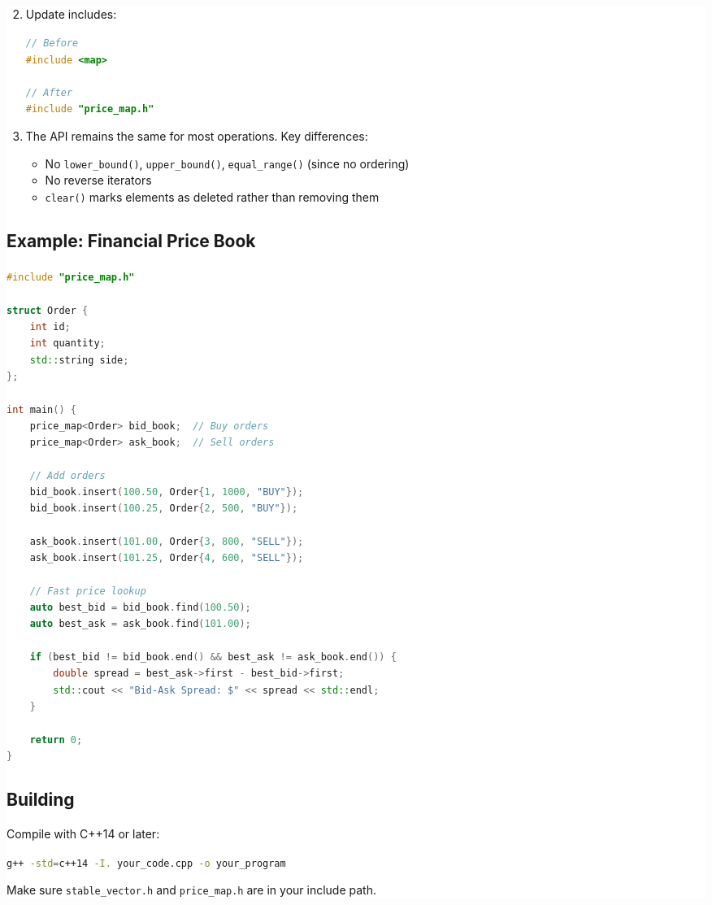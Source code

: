 2. Update includes:
   ```cpp
   // Before
   #include <map>
   
   // After
   #include "price_map.h"
   ```

3. The API remains the same for most operations. Key differences:
   - No `lower_bound()`, `upper_bound()`, `equal_range()` (since no ordering)
   - No reverse iterators
   - `clear()` marks elements as deleted rather than removing them

## Example: Financial Price Book

```cpp
#include "price_map.h"

struct Order {
    int id;
    int quantity;
    std::string side;
};

int main() {
    price_map<Order> bid_book;  // Buy orders
    price_map<Order> ask_book;  // Sell orders
    
    // Add orders
    bid_book.insert(100.50, Order{1, 1000, "BUY"});
    bid_book.insert(100.25, Order{2, 500, "BUY"});
    
    ask_book.insert(101.00, Order{3, 800, "SELL"});
    ask_book.insert(101.25, Order{4, 600, "SELL"});
    
    // Fast price lookup
    auto best_bid = bid_book.find(100.50);
    auto best_ask = ask_book.find(101.00);
    
    if (best_bid != bid_book.end() && best_ask != ask_book.end()) {
        double spread = best_ask->first - best_bid->first;
        std::cout << "Bid-Ask Spread: $" << spread << std::endl;
    }
    
    return 0;
}
```

## Building

Compile with C++14 or later:

```bash
g++ -std=c++14 -I. your_code.cpp -o your_program
```

Make sure `stable_vector.h` and `price_map.h` are in your include path.